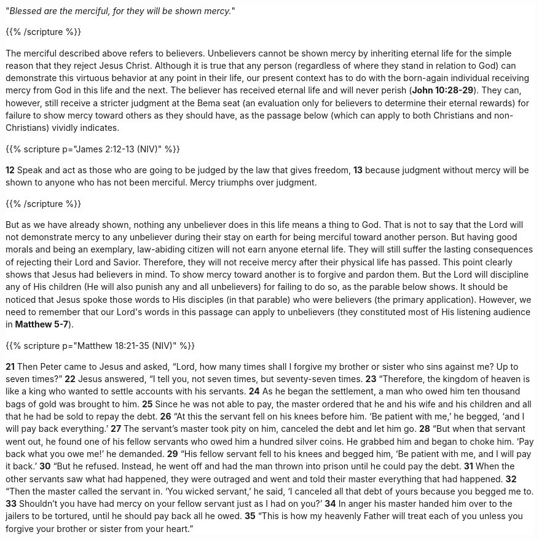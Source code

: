 "*Blessed are the merciful,* *for they will be shown mercy.*" 

{{% /scripture %}}    

The merciful described above refers to believers. Unbelievers cannot be shown mercy by inheriting eternal life for the simple reason that they reject Jesus Christ. Although it is true that any person (regardless of where they stand in relation to God) can demonstrate this virtuous behavior at any point in their life, our present context has to do with the born-again individual receiving mercy from God in this life and the next. The believer has received eternal life and will never perish (**John 10:28-29**). They can, however, still receive a stricter judgment at the Bema seat (an evaluation only for believers to determine their eternal rewards) for failure to show mercy toward others as they should have, as the passage below (which can apply to both Christians and non-Christians) vividly indicates. 

{{% scripture p="James 2:12-13 (NIV)" %}} 

**12** Speak and act as those who are going to be judged by the law that gives freedom, **13** because judgment without mercy will be shown to anyone who has not been merciful. Mercy triumphs over judgment.                                    

{{% /scripture %}}    

But as we have already shown, nothing any unbeliever does in this life means a thing to God. That is not to say that the Lord will not demonstrate mercy to any unbeliever during their stay on earth for being merciful toward another person. But having good morals and being an exemplary, law-abiding citizen will not earn anyone eternal life. They will still suffer the lasting consequences of rejecting their Lord and Savior. Therefore, they will not receive mercy after their physical life has passed. This point clearly shows that Jesus had believers in mind. To show mercy toward another is to forgive and pardon them. But the Lord will discipline any of His children (He will also punish any and all unbelievers) for failing to do so, as the parable below shows. It should be noticed that Jesus spoke those words to His disciples (in that parable) who were believers (the primary application). However, we need to remember that our Lord's words in this passage can apply to unbelievers (they constituted most of His listening audience in **Matthew 5-7**).

{{% scripture p="Matthew 18:21-35 (NIV)" %}} 

**21** Then Peter came to Jesus and asked, “Lord, how many times shall I forgive my brother or sister who sins against me? Up to seven times?” **22** Jesus answered, “I tell you, not seven times, but seventy-seven times. **23** “Therefore, the kingdom of heaven is like a king who wanted to settle accounts with his servants. **24** As he began the settlement, a man who owed him ten thousand bags of gold was brought to him. **25** Since he was not able to pay, the master ordered that he and his wife and his children and all that he had be sold to repay the debt. **26** “At this the servant fell on his knees before him. ‘Be patient with me,’ he begged, ‘and I will pay back everything.’ **27** The servant’s master took pity on him, canceled the debt and let him go. **28** “But when that servant went out, he found one of his fellow servants who owed him a hundred silver coins. He grabbed him and began to choke him. ‘Pay back what you owe me!’ he demanded. **29** “His fellow servant fell to his knees and begged him, ‘Be patient with me, and I will pay it back.’ **30** “But he refused. Instead, he went off and had the man thrown into prison until he could pay the debt. **31** When the other servants saw what had happened, they were outraged and went and told their master everything that had happened. **32** “Then the master called the servant in. ‘You wicked servant,’ he said, ‘I canceled all that debt of yours because you begged me to. **33** Shouldn’t you have had mercy on your fellow servant just as I had on you?’ **34** In anger his master handed him over to the jailers to be tortured, until he should pay back all he owed. **35** “This is how my heavenly Father will treat each of you unless you forgive your brother or sister from your heart.”

